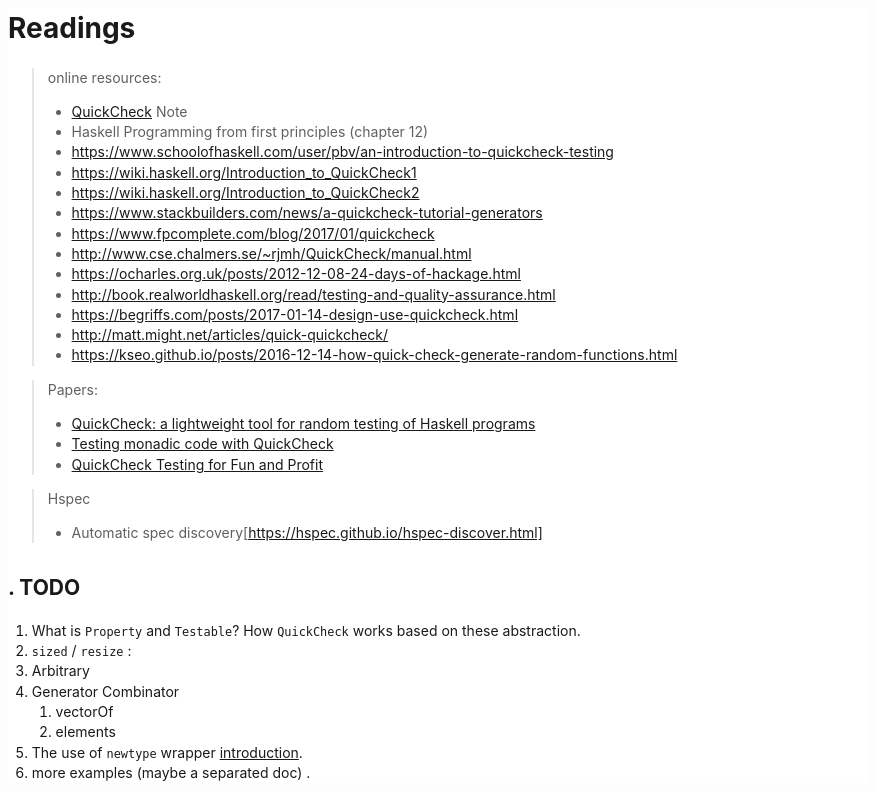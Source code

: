 # Readings

> online resources:
> - [QuickCheck](http://hackage.haskell.org/package/QuickCheck) Note
> - Haskell Programming from first principles (chapter 12)
> - https://www.schoolofhaskell.com/user/pbv/an-introduction-to-quickcheck-testing
> - https://wiki.haskell.org/Introduction_to_QuickCheck1
> - https://wiki.haskell.org/Introduction_to_QuickCheck2
> - https://www.stackbuilders.com/news/a-quickcheck-tutorial-generators
> - https://www.fpcomplete.com/blog/2017/01/quickcheck
> - http://www.cse.chalmers.se/~rjmh/QuickCheck/manual.html
> - https://ocharles.org.uk/posts/2012-12-08-24-days-of-hackage.html
> - http://book.realworldhaskell.org/read/testing-and-quality-assurance.html
> - https://begriffs.com/posts/2017-01-14-design-use-quickcheck.html
> - http://matt.might.net/articles/quick-quickcheck/
> - https://kseo.github.io/posts/2016-12-14-how-quick-check-generate-random-functions.html

> Papers:
> - [QuickCheck: a lightweight tool for random testing of Haskell programs](https://doi.org/10.1145/1988042.1988046)
> - [Testing monadic code with QuickCheck](doi.org/10.1145/581690.581696)
> - [QuickCheck Testing for Fun and Profit](www.cs.um.edu.mt/~svrg/FormalMethods/2012-2013/QuickCheck.pdf)

>Hspec
> - Automatic spec discovery[https://hspec.github.io/hspec-discover.html]

## . TODO
1. What is `Property` and `Testable`? How `QuickCheck` works based on these abstraction.
1. `sized` / `resize` : 
1. Arbitrary 
1. Generator Combinator
    1. vectorOf 
    1. elements 
1. The use of `newtype` wrapper [introduction](http://www.cse.chalmers.se/~rjmh/QuickCheck/manual.html).
1. more examples (maybe a separated doc) .